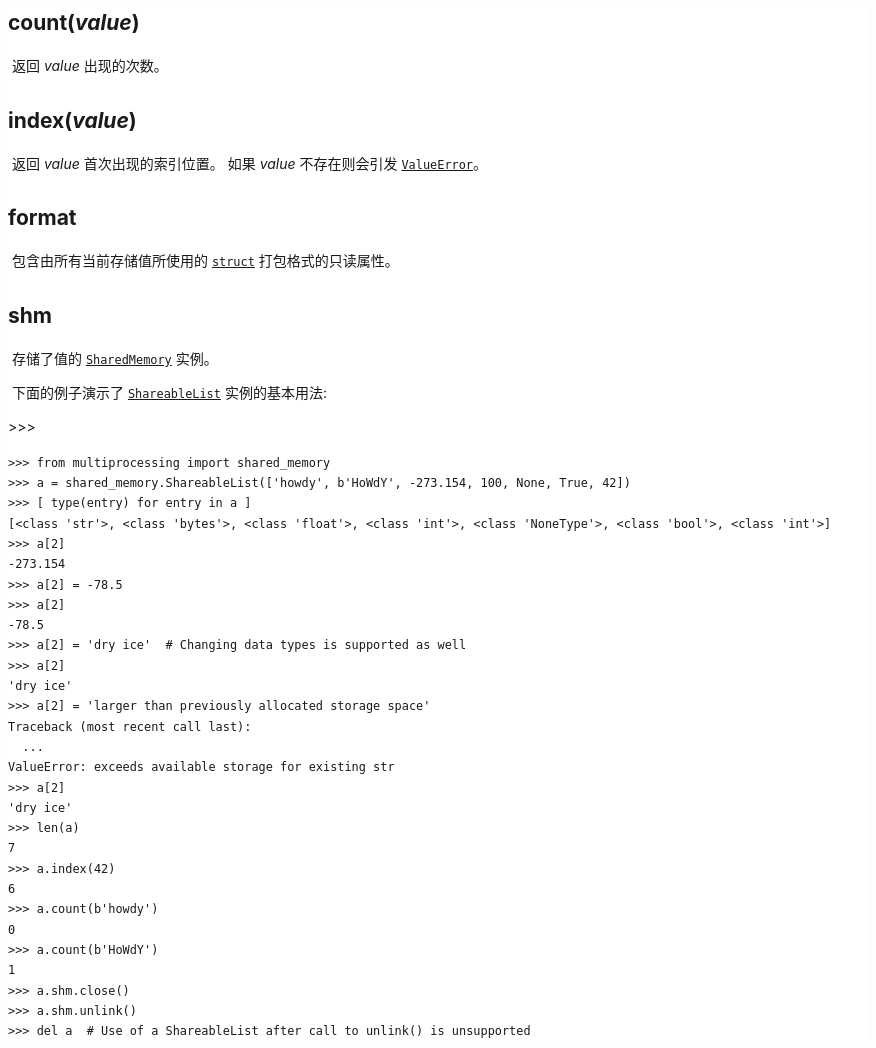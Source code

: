 ## **count**(*value*)

​	返回 *value* 出现的次数。

## **index**(*value*)

​	返回 *value* 首次出现的索引位置。 如果 *value* 不存在则会引发 [`ValueError`](https://docs.python.org/zh-cn/3.13/library/exceptions.html#ValueError)。

## **format**

​	包含由所有当前存储值所使用的 [`struct`](https://docs.python.org/zh-cn/3.13/library/struct.html#module-struct) 打包格式的只读属性。

## **shm**

​	存储了值的 [`SharedMemory`](https://docs.python.org/zh-cn/3.13/library/multiprocessing.shared_memory.html#multiprocessing.shared_memory.SharedMemory) 实例。

​	下面的例子演示了 [`ShareableList`](https://docs.python.org/zh-cn/3.13/library/multiprocessing.shared_memory.html#multiprocessing.shared_memory.ShareableList) 实例的基本用法:

\>>>

```
>>> from multiprocessing import shared_memory
>>> a = shared_memory.ShareableList(['howdy', b'HoWdY', -273.154, 100, None, True, 42])
>>> [ type(entry) for entry in a ]
[<class 'str'>, <class 'bytes'>, <class 'float'>, <class 'int'>, <class 'NoneType'>, <class 'bool'>, <class 'int'>]
>>> a[2]
-273.154
>>> a[2] = -78.5
>>> a[2]
-78.5
>>> a[2] = 'dry ice'  # Changing data types is supported as well
>>> a[2]
'dry ice'
>>> a[2] = 'larger than previously allocated storage space'
Traceback (most recent call last):
  ...
ValueError: exceeds available storage for existing str
>>> a[2]
'dry ice'
>>> len(a)
7
>>> a.index(42)
6
>>> a.count(b'howdy')
0
>>> a.count(b'HoWdY')
1
>>> a.shm.close()
>>> a.shm.unlink()
>>> del a  # Use of a ShareableList after call to unlink() is unsupported
```

